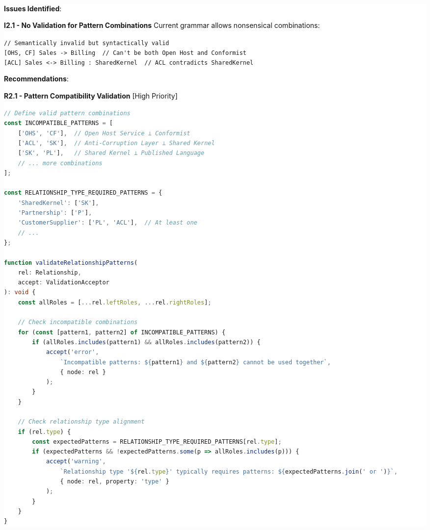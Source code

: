**Issues Identified**:

**I2.1 - No Validation for Pattern Combinations**
Current grammar allows nonsensical combinations:
```dlang
// Semantically invalid but syntactically valid
[OHS, CF] Sales -> Billing  // Can't be both Open Host and Conformist
[ACL] Sales <-> Billing : SharedKernel  // ACL contradicts SharedKernel
```

**Recommendations**:

**R2.1 - Pattern Compatibility Validation** [High Priority]
```typescript
// Define valid pattern combinations
const INCOMPATIBLE_PATTERNS = [
    ['OHS', 'CF'],  // Open Host Service ⊥ Conformist
    ['ACL', 'SK'],  // Anti-Corruption Layer ⊥ Shared Kernel
    ['SK', 'PL'],   // Shared Kernel ⊥ Published Language
    // ... more combinations
];

const RELATIONSHIP_TYPE_REQUIRED_PATTERNS = {
    'SharedKernel': ['SK'],
    'Partnership': ['P'],
    'CustomerSupplier': ['PL', 'ACL'],  // At least one
    // ...
};

function validateRelationshipPatterns(
    rel: Relationship,
    accept: ValidationAcceptor
): void {
    const allRoles = [...rel.leftRoles, ...rel.rightRoles];
    
    // Check incompatible combinations
    for (const [pattern1, pattern2] of INCOMPATIBLE_PATTERNS) {
        if (allRoles.includes(pattern1) && allRoles.includes(pattern2)) {
            accept('error',
                `Incompatible patterns: ${pattern1} and ${pattern2} cannot be used together`,
                { node: rel }
            );
        }
    }
    
    // Check relationship type alignment
    if (rel.type) {
        const expectedPatterns = RELATIONSHIP_TYPE_REQUIRED_PATTERNS[rel.type];
        if (expectedPatterns && !expectedPatterns.some(p => allRoles.includes(p))) {
            accept('warning',
                `Relationship type '${rel.type}' typically requires patterns: ${expectedPatterns.join(' or ')}`,
                { node: rel, property: 'type' }
            );
        }
    }
}
```
